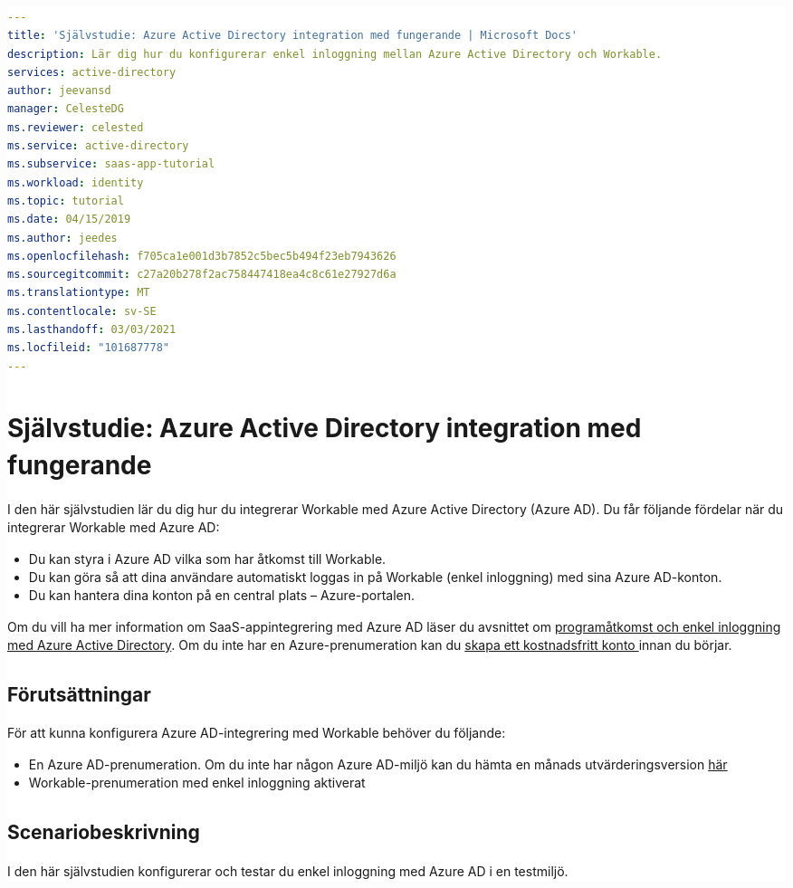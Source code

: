 ```yaml
---
title: 'Självstudie: Azure Active Directory integration med fungerande | Microsoft Docs'
description: Lär dig hur du konfigurerar enkel inloggning mellan Azure Active Directory och Workable.
services: active-directory
author: jeevansd
manager: CelesteDG
ms.reviewer: celested
ms.service: active-directory
ms.subservice: saas-app-tutorial
ms.workload: identity
ms.topic: tutorial
ms.date: 04/15/2019
ms.author: jeedes
ms.openlocfilehash: f705ca1e001d3b7852c5bec5b494f23eb7943626
ms.sourcegitcommit: c27a20b278f2ac758447418ea4c8c61e27927d6a
ms.translationtype: MT
ms.contentlocale: sv-SE
ms.lasthandoff: 03/03/2021
ms.locfileid: "101687778"
---
```

# <a name="tutorial-azure-active-directory-integration-with-workable"></a>Självstudie: Azure Active Directory integration med fungerande

I den här självstudien lär du dig hur du integrerar Workable med Azure Active Directory (Azure AD).
Du får följande fördelar när du integrerar Workable med Azure AD:

* Du kan styra i Azure AD vilka som har åtkomst till Workable.
* Du kan göra så att dina användare automatiskt loggas in på Workable (enkel inloggning) med sina Azure AD-konton.
* Du kan hantera dina konton på en central plats – Azure-portalen.

Om du vill ha mer information om SaaS-appintegrering med Azure AD läser du avsnittet om [programåtkomst och enkel inloggning med Azure Active Directory](../manage-apps/what-is-single-sign-on.md).
Om du inte har en Azure-prenumeration kan du [skapa ett kostnadsfritt konto ](https://azure.microsoft.com/free/) innan du börjar.

## <a name="prerequisites"></a>Förutsättningar

För att kunna konfigurera Azure AD-integrering med Workable behöver du följande:

* En Azure AD-prenumeration. Om du inte har någon Azure AD-miljö kan du hämta en månads utvärderingsversion [här](https://azure.microsoft.com/pricing/free-trial/)
* Workable-prenumeration med enkel inloggning aktiverat

## <a name="scenario-description"></a>Scenariobeskrivning

I den här självstudien konfigurerar och testar du enkel inloggning med Azure AD i en testmiljö.

